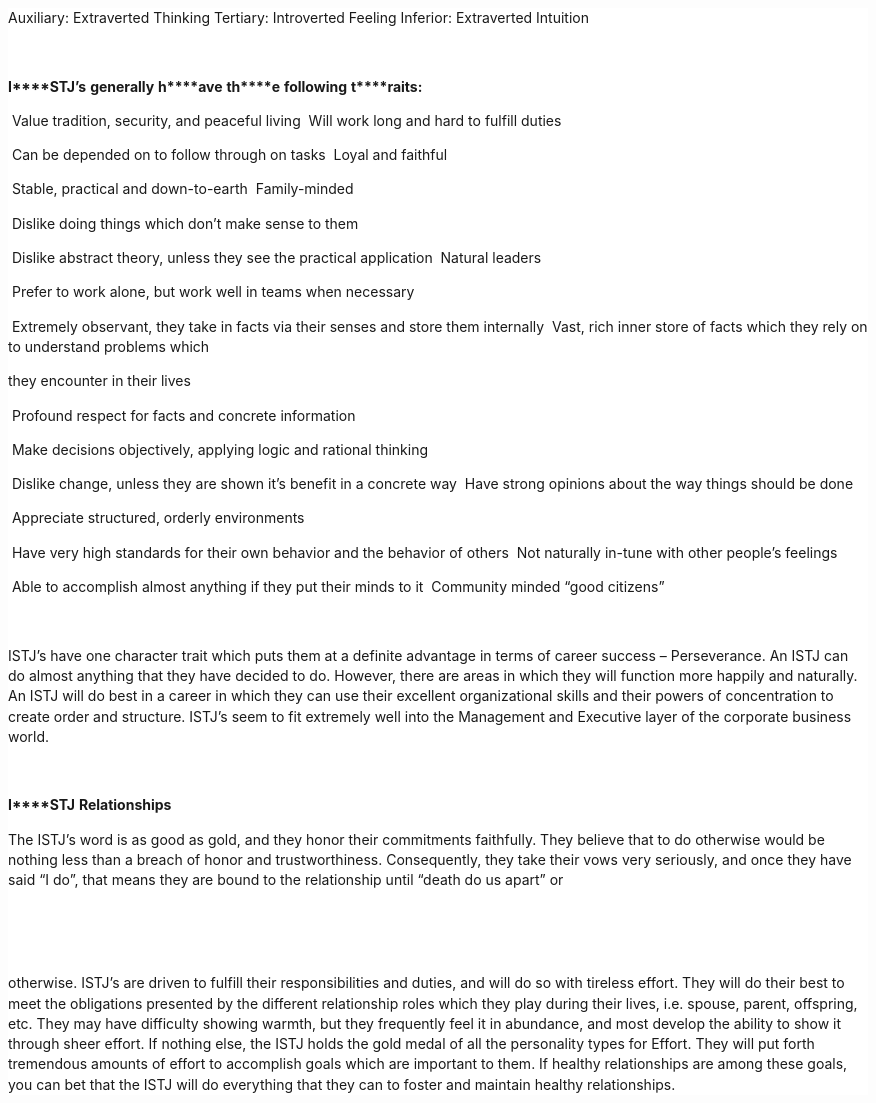 Auxiliary: Extraverted Thinking Tertiary: Introverted Feeling Inferior: Extraverted Intuition

&nbsp;

**I****STJ’s** **generally** **h****ave** **th****e** **following** **t****raits:**

&nbsp;Value tradition, security, and peaceful living &nbsp;Will work long and hard to fulfill duties

&nbsp;Can be depended on to follow through on tasks &nbsp;Loyal and faithful

&nbsp;Stable, practical and down-to-earth &nbsp;Family-minded

&nbsp;Dislike doing things which don&#8217;t make sense to them

&nbsp;Dislike abstract theory, unless they see the practical application &nbsp;Natural leaders

&nbsp;Prefer to work alone, but work well in teams when necessary

&nbsp;Extremely observant, they take in facts via their senses and store them internally &nbsp;Vast, rich inner store of facts which they rely on to understand problems which

they encounter in their lives

&nbsp;Profound respect for facts and concrete information

&nbsp;Make decisions objectively, applying logic and rational thinking

&nbsp;Dislike change, unless they are shown it&#8217;s benefit in a concrete way &nbsp;Have strong opinions about the way things should be done

&nbsp;Appreciate structured, orderly environments

&nbsp;Have very high standards for their own behavior and the behavior of others &nbsp;Not naturally in-tune with other people&#8217;s feelings

&nbsp;Able to accomplish almost anything if they put their minds to it &nbsp;Community minded &#8220;good citizens&#8221;

&nbsp;

ISTJ’s have one character trait which puts them at a definite advantage in terms of career success &#8211; Perseverance. An ISTJ can do almost anything that they have decided to do. However, there are areas in which they will function more happily and naturally. An ISTJ will do best in a career in which they can use their excellent organizational skills and their powers of concentration to create order and structure. ISTJ’s seem to fit extremely well into the Management and Executive layer of the corporate business world.

&nbsp;

**I****STJ** **Relationships**

The ISTJ&#8217;s word is as good as gold, and they honor their commitments faithfully. They believe that to do otherwise would be nothing less than a breach of honor and trustworthiness. Consequently, they take their vows very seriously, and once they have said &#8220;I do&#8221;, that means they are bound to the relationship until &#8220;death do us apart&#8221; or

&nbsp;

&nbsp;

otherwise. ISTJ’s are driven to fulfill their responsibilities and duties, and will do so with tireless effort. They will do their best to meet the obligations presented by the different relationship roles which they play during their lives, i.e. spouse, parent, offspring, etc. They may have difficulty showing warmth, but they frequently feel it in abundance, and most develop the ability to show it through sheer effort. If nothing else, the ISTJ holds the gold medal of all the personality types for Effort. They will put forth tremendous amounts of effort to accomplish goals which are important to them. If healthy relationships are among these goals, you can bet that the ISTJ will do everything that they can to foster and maintain healthy relationships.